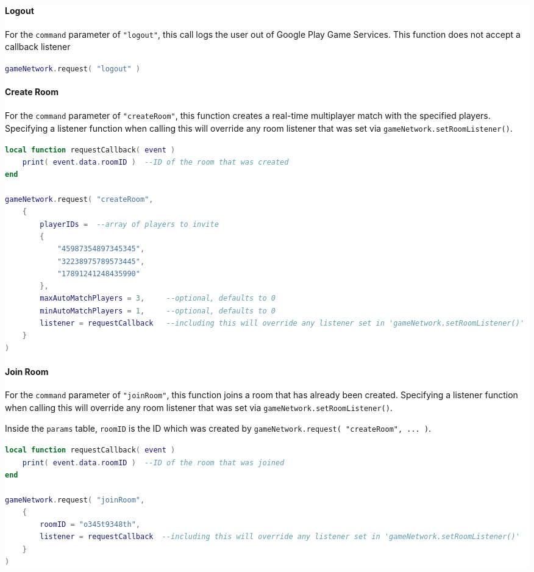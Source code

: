 #### Logout

For the `command` parameter of `"logout"`, this call logs the user out of Google Play Game Services. This function does not accept a callback listener

``````lua
gameNetwork.request( "logout" )
``````

#### Create Room

For the `command` parameter of `"createRoom"`, this function creates a <nobr>real-time</nobr> multiplayer match with the specified players. Specifying a listener function when calling this will override any room listener that was set via `gameNetwork.setRoomListener()`.

``````lua
local function requestCallback( event )
	print( event.data.roomID )  --ID of the room that was created
end

gameNetwork.request( "createRoom",
	{
		playerIDs =  --array of players to invite
		{
			"45987354897345345",
			"32238975789573445",
			"17891241248435990"
		},
		maxAutoMatchPlayers = 3,     --optional, defaults to 0
		minAutoMatchPlayers = 1,     --optional, defaults to 0
		listener = requestCallback   --including this will override any listener set in 'gameNetwork.setRoomListener()'
	}
)
``````

#### Join Room

For the `command` parameter of `"joinRoom"`, this function joins a room that has already been created. Specifying a listener function when calling this will override any room listener that was set via `gameNetwork.setRoomListener()`.

Inside the `params` table, `roomID` is the ID which was created by `gameNetwork.request( "createRoom", ... )`.

``````lua
local function requestCallback( event )
	print( event.data.roomID )  --ID of the room that was joined
end

gameNetwork.request( "joinRoom",
	{
		roomID = "o345t9348th",
		listener = requestCallback  --including this will override any listener set in 'gameNetwork.setRoomListener()'
	}
)
``````
